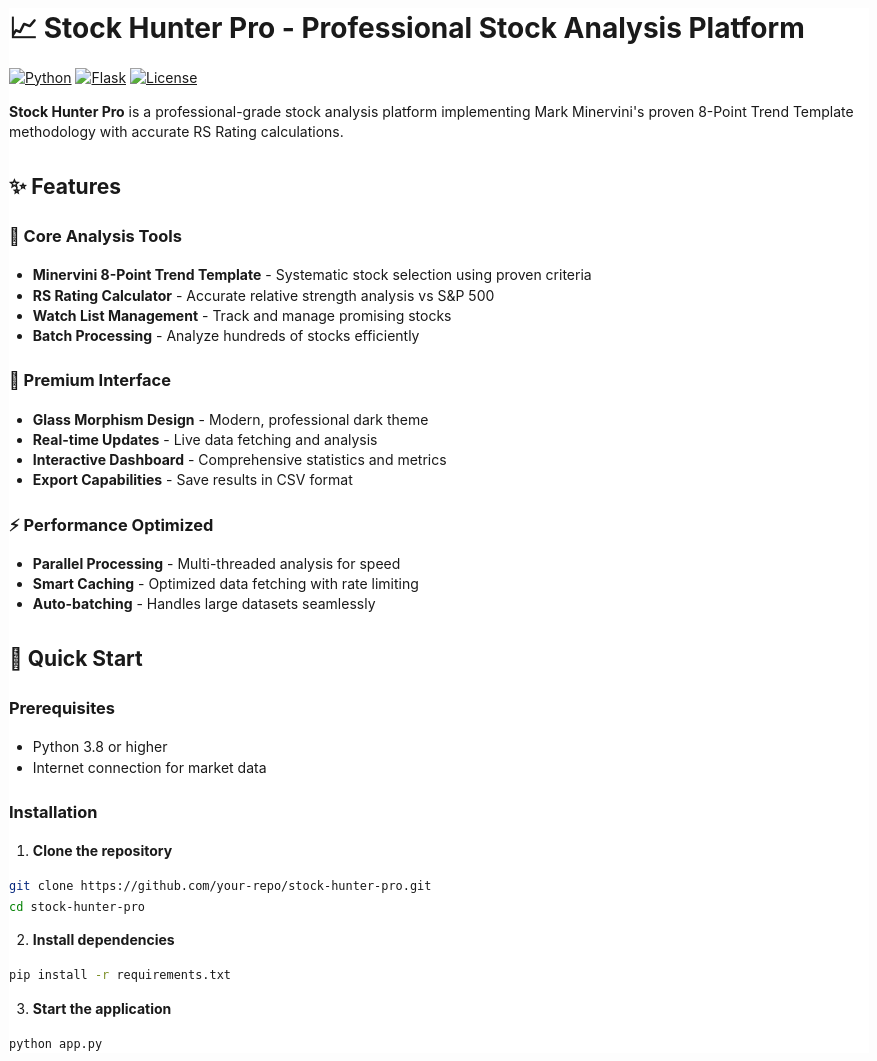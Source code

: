 # 📈 Stock Hunter Pro - Professional Stock Analysis Platform

[![Python](https://img.shields.io/badge/Python-3.8%2B-blue)](https://python.org)
[![Flask](https://img.shields.io/badge/Flask-3.0.0-green)](https://flask.palletsprojects.com)
[![License](https://img.shields.io/badge/License-MIT-yellow)](LICENSE)

**Stock Hunter Pro** is a professional-grade stock analysis platform implementing Mark Minervini's proven 8-Point Trend Template methodology with accurate RS Rating calculations.

## ✨ Features

### 🎯 Core Analysis Tools
- **Minervini 8-Point Trend Template** - Systematic stock selection using proven criteria
- **RS Rating Calculator** - Accurate relative strength analysis vs S&P 500
- **Watch List Management** - Track and manage promising stocks
- **Batch Processing** - Analyze hundreds of stocks efficiently

### 🎨 Premium Interface
- **Glass Morphism Design** - Modern, professional dark theme
- **Real-time Updates** - Live data fetching and analysis
- **Interactive Dashboard** - Comprehensive statistics and metrics
- **Export Capabilities** - Save results in CSV format

### ⚡ Performance Optimized
- **Parallel Processing** - Multi-threaded analysis for speed
- **Smart Caching** - Optimized data fetching with rate limiting
- **Auto-batching** - Handles large datasets seamlessly

## 🚀 Quick Start

### Prerequisites
- Python 3.8 or higher
- Internet connection for market data

### Installation

1. **Clone the repository**
```bash
git clone https://github.com/your-repo/stock-hunter-pro.git
cd stock-hunter-pro
```

2. **Install dependencies**
```bash
pip install -r requirements.txt
```

3. **Start the application**
```bash
python app.py
```
